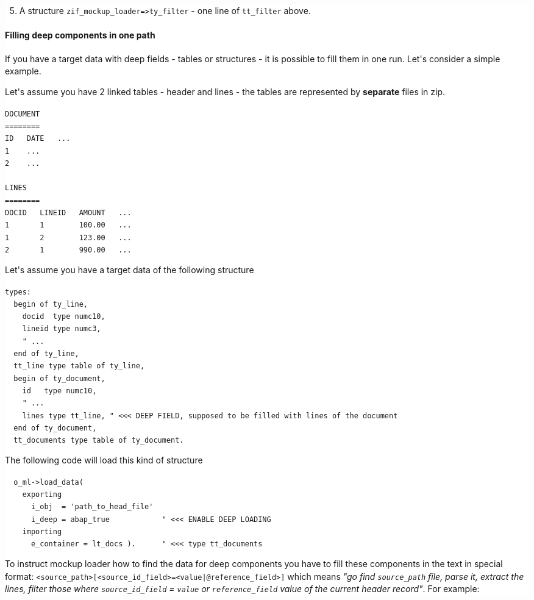 5) A structure `zif_mockup_loader=>ty_filter` - one line of `tt_filter` above.

#### Filling deep components in one path

If you have a target data with deep fields - tables or structures - it is possible to fill them in one run. Let's consider a simple example.

Let's assume you have 2 linked tables - header and lines - the tables are represented by **separate** files in zip.

```
DOCUMENT
========
ID   DATE   ...
1    ...
2    ...

LINES
========
DOCID   LINEID   AMOUNT   ...
1       1        100.00   ...
1       2        123.00   ...
2       1        990.00   ...
```

Let's assume you have a target data of the following structure
```abap
types:
  begin of ty_line,
    docid  type numc10,
    lineid type numc3,
    " ...
  end of ty_line,
  tt_line type table of ty_line,
  begin of ty_document,
    id   type numc10,
    " ...
    lines type tt_line, " <<< DEEP FIELD, supposed to be filled with lines of the document
  end of ty_document,
  tt_documents type table of ty_document.
```

The following code will load this kind of structure

```abap
  o_ml->load_data(
    exporting
      i_obj  = 'path_to_head_file'
      i_deep = abap_true            " <<< ENABLE DEEP LOADING
    importing
      e_container = lt_docs ).      " <<< type tt_documents
```

To instruct mockup loader how to find the data for deep components you have to fill these components in the text in special format: `<source_path>[<source_id_field>=<value|@reference_field>]` which means *"go find `source_path` file, parse it, extract the lines, filter those where `source_id_field` = `value` or `reference_field` value of the current header record"*. For example:
